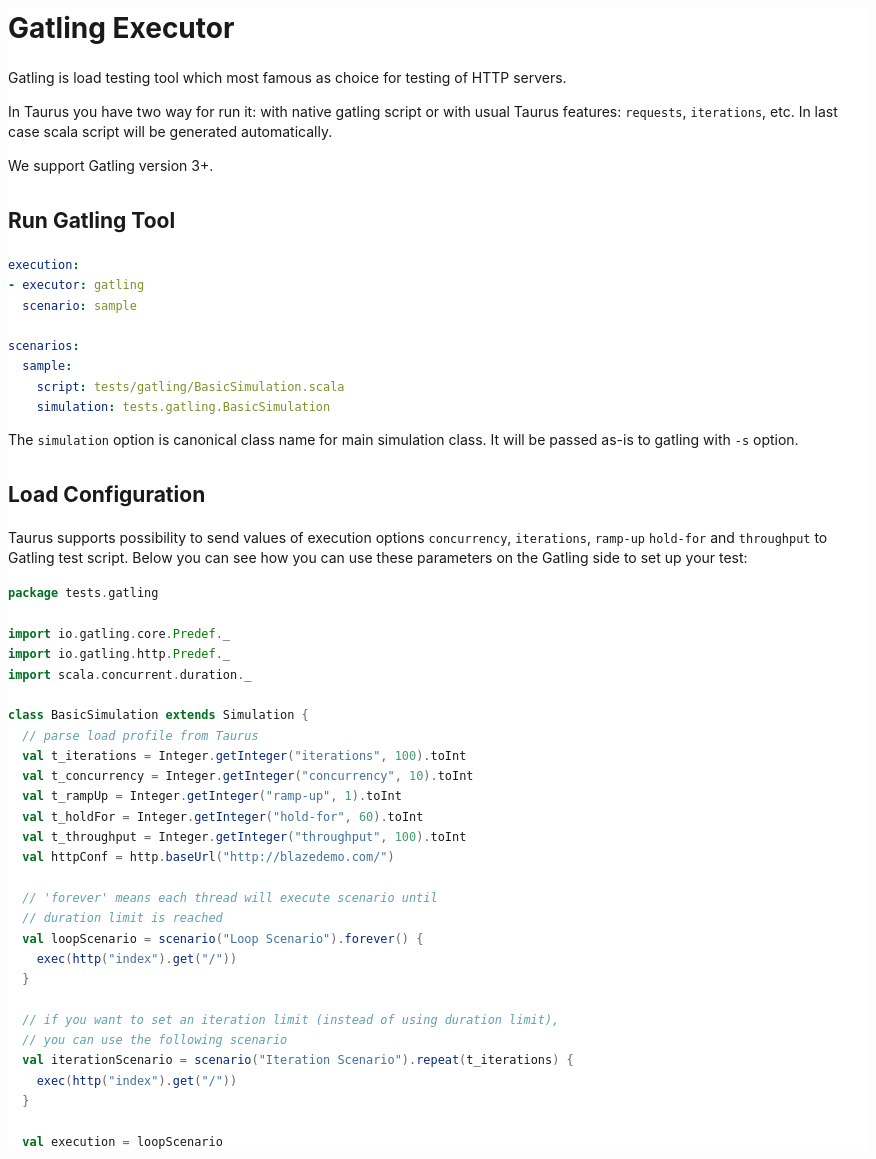 # Gatling Executor

Gatling is load testing tool which most famous as choice for testing of HTTP servers.

In Taurus you have two way for run it: with native gatling script or with usual Taurus features: `requests`,
`iterations`, etc. In last case scala script will be generated automatically.

We support Gatling version 3+.

## Run Gatling Tool

```yaml
execution:
- executor: gatling
  scenario: sample

scenarios:
  sample:
    script: tests/gatling/BasicSimulation.scala
    simulation: tests.gatling.BasicSimulation
```

The `simulation` option is canonical class name for main simulation class. It will be passed as-is to gatling
with `-s` option.

## Load Configuration

Taurus supports possibility to send values of execution options `concurrency`, `iterations`, `ramp-up` `hold-for`
and `throughput` to Gatling test script. Below you can see how you can use these parameters on the Gatling side
to set up your test:

```scala
package tests.gatling

import io.gatling.core.Predef._
import io.gatling.http.Predef._
import scala.concurrent.duration._

class BasicSimulation extends Simulation {
  // parse load profile from Taurus
  val t_iterations = Integer.getInteger("iterations", 100).toInt
  val t_concurrency = Integer.getInteger("concurrency", 10).toInt
  val t_rampUp = Integer.getInteger("ramp-up", 1).toInt
  val t_holdFor = Integer.getInteger("hold-for", 60).toInt
  val t_throughput = Integer.getInteger("throughput", 100).toInt
  val httpConf = http.baseUrl("http://blazedemo.com/")

  // 'forever' means each thread will execute scenario until
  // duration limit is reached
  val loopScenario = scenario("Loop Scenario").forever() {
    exec(http("index").get("/"))
  }

  // if you want to set an iteration limit (instead of using duration limit),
  // you can use the following scenario
  val iterationScenario = scenario("Iteration Scenario").repeat(t_iterations) {
    exec(http("index").get("/"))
  }

  val execution = loopScenario
```